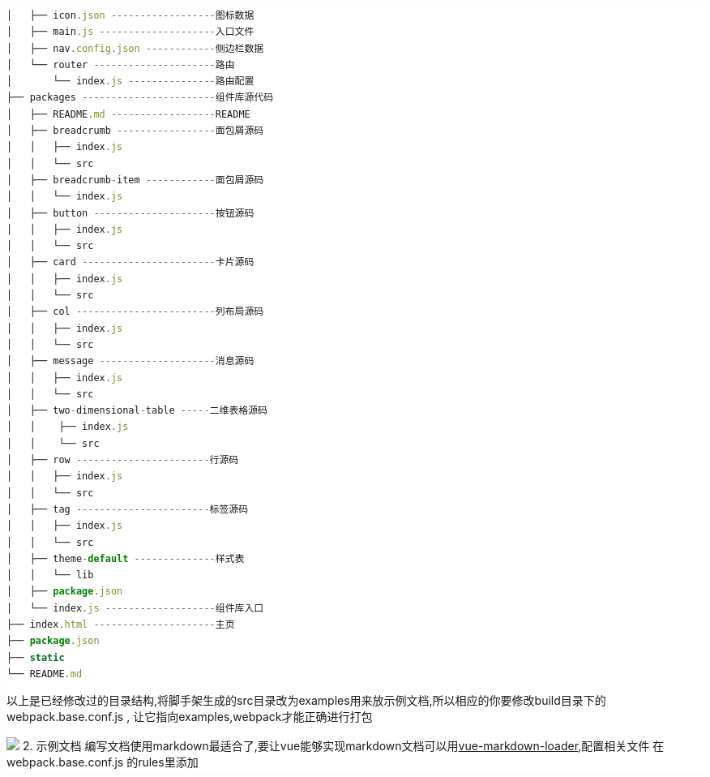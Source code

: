 ```javascript
│   ├── icon.json ------------------图标数据
│   ├── main.js --------------------入口文件
│   ├── nav.config.json ------------侧边栏数据
│   └── router ---------------------路由
│       └── index.js ---------------路由配置
├── packages -----------------------组件库源代码
│   ├── README.md ------------------README
│   ├── breadcrumb -----------------面包屑源码
│   │   ├── index.js
│   │   └── src
│   ├── breadcrumb-item ------------面包屑源码
│   │   └── index.js
│   ├── button ---------------------按钮源码
│   │   ├── index.js
│   │   └── src
│   ├── card -----------------------卡片源码
│   │   ├── index.js
│   │   └── src
│   ├── col ------------------------列布局源码
│   │   ├── index.js
│   │   └── src
│   ├── message --------------------消息源码
│   │   ├── index.js
│   │   └── src
│   ├── two-dimensional-table -----二维表格源码
│   │    ├── index.js
│   │    └── src
│   ├── row -----------------------行源码
│   │   ├── index.js
│   │   └── src
│   ├── tag -----------------------标签源码
│   │   ├── index.js
│   │   └── src
│   ├── theme-default --------------样式表
│   │   └── lib
│   ├── package.json
│   └── index.js -------------------组件库入口
├── index.html ---------------------主页
├── package.json
├── static
└── README.md
```
以上是已经修改过的目录结构,将脚手架生成的src目录改为examples用来放示例文档,所以相应的你要修改build目录下的webpack.base.conf.js ,
让它指向examples,webpack才能正确进行打包

![](https://user-gold-cdn.xitu.io/2018/8/30/1658a233dba2de19?w=937&h=264&f=png&s=43685)
2. 示例文档
编写文档使用markdown最适合了,要让vue能够实现markdown文档可以用[vue-markdown-loader](https://github.com/QingWei-Li/vue-markdown-loader),配置相关文件
在webpack.base.conf.js 的rules里添加
